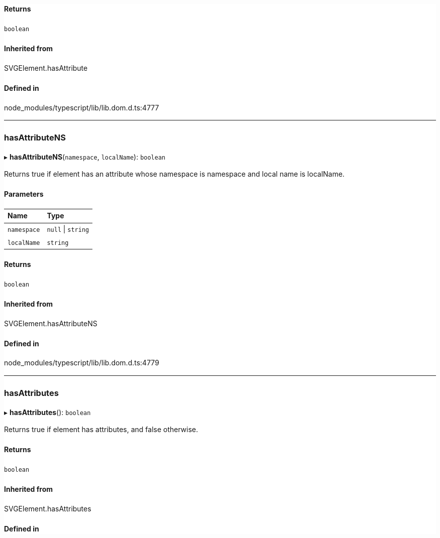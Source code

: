 #### Returns

`boolean`

#### Inherited from

SVGElement.hasAttribute

#### Defined in

node_modules/typescript/lib/lib.dom.d.ts:4777

___

### hasAttributeNS

▸ **hasAttributeNS**(`namespace`, `localName`): `boolean`

Returns true if element has an attribute whose namespace is namespace and local name is localName.

#### Parameters

| Name | Type |
| :------ | :------ |
| `namespace` | ``null`` \| `string` |
| `localName` | `string` |

#### Returns

`boolean`

#### Inherited from

SVGElement.hasAttributeNS

#### Defined in

node_modules/typescript/lib/lib.dom.d.ts:4779

___

### hasAttributes

▸ **hasAttributes**(): `boolean`

Returns true if element has attributes, and false otherwise.

#### Returns

`boolean`

#### Inherited from

SVGElement.hasAttributes

#### Defined in
